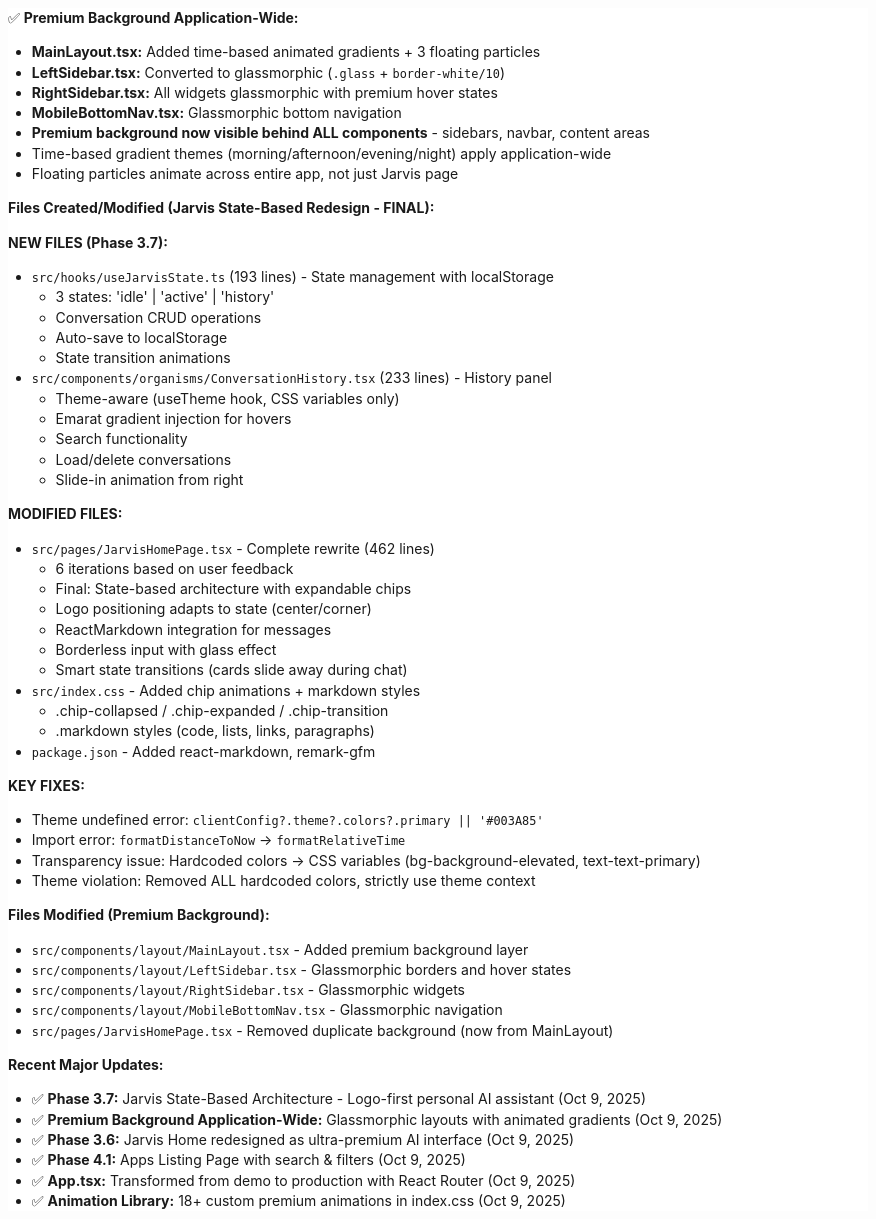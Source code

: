 ✅ **Premium Background Application-Wide:**
- **MainLayout.tsx:** Added time-based animated gradients + 3 floating particles
- **LeftSidebar.tsx:** Converted to glassmorphic (`.glass` + `border-white/10`)
- **RightSidebar.tsx:** All widgets glassmorphic with premium hover states
- **MobileBottomNav.tsx:** Glassmorphic bottom navigation
- **Premium background now visible behind ALL components** - sidebars, navbar, content areas
- Time-based gradient themes (morning/afternoon/evening/night) apply application-wide
- Floating particles animate across entire app, not just Jarvis page

**Files Created/Modified (Jarvis State-Based Redesign - FINAL):**

**NEW FILES (Phase 3.7):**
- `src/hooks/useJarvisState.ts` (193 lines) - State management with localStorage
  - 3 states: 'idle' | 'active' | 'history'
  - Conversation CRUD operations
  - Auto-save to localStorage
  - State transition animations
- `src/components/organisms/ConversationHistory.tsx` (233 lines) - History panel
  - Theme-aware (useTheme hook, CSS variables only)
  - Emarat gradient injection for hovers
  - Search functionality
  - Load/delete conversations
  - Slide-in animation from right

**MODIFIED FILES:**
- `src/pages/JarvisHomePage.tsx` - Complete rewrite (462 lines)
  - 6 iterations based on user feedback
  - Final: State-based architecture with expandable chips
  - Logo positioning adapts to state (center/corner)
  - ReactMarkdown integration for messages
  - Borderless input with glass effect
  - Smart state transitions (cards slide away during chat)
- `src/index.css` - Added chip animations + markdown styles
  - .chip-collapsed / .chip-expanded / .chip-transition
  - .markdown styles (code, lists, links, paragraphs)
- `package.json` - Added react-markdown, remark-gfm

**KEY FIXES:**
- Theme undefined error: `clientConfig?.theme?.colors?.primary || '#003A85'`
- Import error: `formatDistanceToNow` → `formatRelativeTime`
- Transparency issue: Hardcoded colors → CSS variables (bg-background-elevated, text-text-primary)
- Theme violation: Removed ALL hardcoded colors, strictly use theme context

**Files Modified (Premium Background):**
- `src/components/layout/MainLayout.tsx` - Added premium background layer
- `src/components/layout/LeftSidebar.tsx` - Glassmorphic borders and hover states
- `src/components/layout/RightSidebar.tsx` - Glassmorphic widgets
- `src/components/layout/MobileBottomNav.tsx` - Glassmorphic navigation
- `src/pages/JarvisHomePage.tsx` - Removed duplicate background (now from MainLayout)

**Recent Major Updates:**
- ✅ **Phase 3.7:** Jarvis State-Based Architecture - Logo-first personal AI assistant (Oct 9, 2025)
- ✅ **Premium Background Application-Wide:** Glassmorphic layouts with animated gradients (Oct 9, 2025)
- ✅ **Phase 3.6:** Jarvis Home redesigned as ultra-premium AI interface (Oct 9, 2025)
- ✅ **Phase 4.1:** Apps Listing Page with search & filters (Oct 9, 2025)
- ✅ **App.tsx:** Transformed from demo to production with React Router (Oct 9, 2025)
- ✅ **Animation Library:** 18+ custom premium animations in index.css (Oct 9, 2025)
